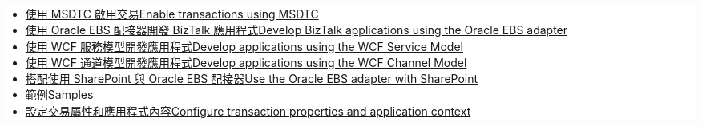 -   [<span data-ttu-id="028c0-150">使用 MSDTC 啟用交易</span><span class="sxs-lookup"><span data-stu-id="028c0-150">Enable transactions using MSDTC</span></span>](enable-ms-dtc-to-allow-transactions-for-oracle-e-business-suite-adapter.md)
-   [<span data-ttu-id="028c0-151">使用 Oracle EBS 配接器開發 BizTalk 應用程式</span><span class="sxs-lookup"><span data-stu-id="028c0-151">Develop BizTalk applications using the Oracle EBS adapter</span></span>](develop-biztalk-applications-using-the-oracle-e-business-suite-adapter.md)
-   [<span data-ttu-id="028c0-152">使用 WCF 服務模型開發應用程式</span><span class="sxs-lookup"><span data-stu-id="028c0-152">Develop applications using the WCF Service Model</span></span>](develop-oracle-e-business-suite-applications-using-the-wcf-service-model.md)
-   [<span data-ttu-id="028c0-153">使用 WCF 通道模型開發應用程式</span><span class="sxs-lookup"><span data-stu-id="028c0-153">Develop applications using the WCF Channel Model</span></span>](develop-oracle-e-business-suite-applications-using-the-wcf-channel-model.md)
-   [<span data-ttu-id="028c0-154">搭配使用 SharePoint 與 Oracle EBS 配接器</span><span class="sxs-lookup"><span data-stu-id="028c0-154">Use the Oracle EBS adapter with SharePoint</span></span>](use-the-oracle-e-business-suite-adapter-with-sharepoint.md)
-   [<span data-ttu-id="028c0-155">範例</span><span class="sxs-lookup"><span data-stu-id="028c0-155">Samples</span></span>](samples-for-the-oracle-ebs-adapter.md)
-   [<span data-ttu-id="028c0-156">設定交易屬性和應用程式內容</span><span class="sxs-lookup"><span data-stu-id="028c0-156">Configure transaction properties and application context</span></span>](configure-transaction-properties-and-application-context-in-oracle-ebs-adapter.md)
  
